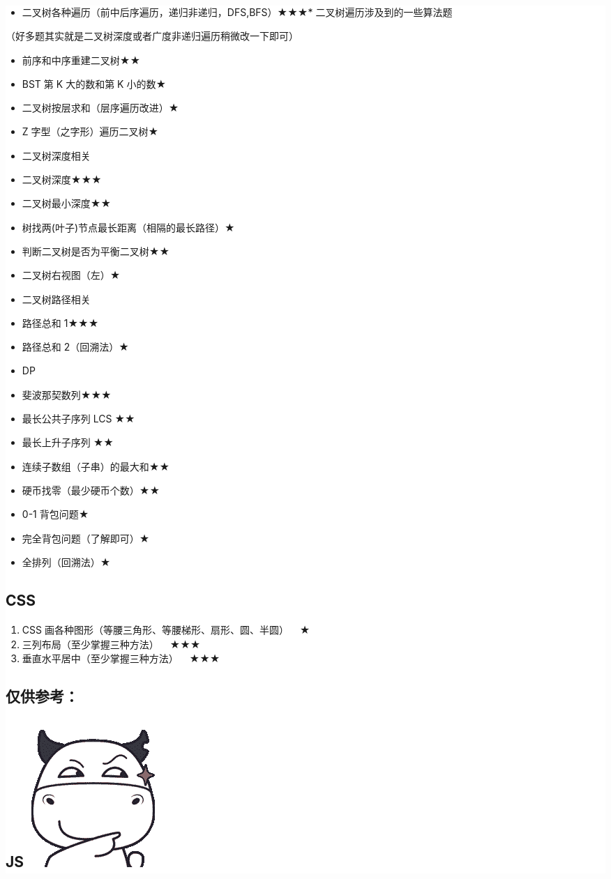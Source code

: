 *   二叉树各种遍历（前中后序遍历，递归非递归，DFS,BFS）★★★*   二叉树遍历涉及到的一些算法题

（好多题其实就是二叉树深度或者广度非递归遍历稍微改一下即可）

*   前序和中序重建二叉树★★
*   BST 第 K 大的数和第 K 小的数★
*   二叉树按层求和（层序遍历改进）★
*   Z 字型（之字形）遍历二叉树★

*   二叉树深度相关

*   二叉树深度★★★
*   二叉树最小深度★★
*   树找两(叶子)节点最长距离（相隔的最长路径）★
*   判断二叉树是否为平衡二叉树★★
*   二叉树右视图（左）★

*   二叉树路径相关

*   路径总和 1★★★
*   路径总和 2（回溯法）★

*   DP

*   斐波那契数列★★★
*   最长公共子序列 LCS ★★
*   最长上升子序列 ★★
*   连续子数组（子串）的最大和★★
*   硬币找零（最少硬币个数）★★
*   0-1 背包问题★
*   完全背包问题（了解即可）★

*   全排列（回溯法）★

## CSS

1.  CSS 画各种图形（等腰三角形、等腰梯形、扇形、圆、半圆）    ★
2.  三列布局（至少掌握三种方法）    ★★★
3.  垂直水平居中（至少掌握三种方法）    ★★★

## 仅供参考：

## JS![](img/8298a3a8f799555808f687ef3f0574f4.png)
